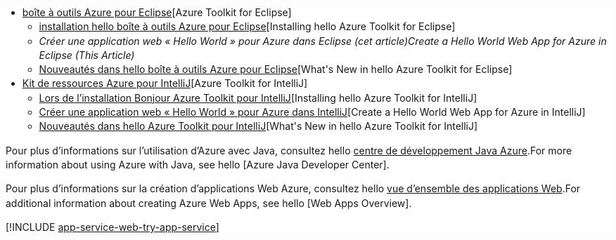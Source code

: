 * <span data-ttu-id="0c23b-230">[boîte à outils Azure pour Eclipse]</span><span class="sxs-lookup"><span data-stu-id="0c23b-230">[Azure Toolkit for Eclipse]</span></span>
  * <span data-ttu-id="0c23b-231">[installation hello boîte à outils Azure pour Eclipse]</span><span class="sxs-lookup"><span data-stu-id="0c23b-231">[Installing hello Azure Toolkit for Eclipse]</span></span>
  * <span data-ttu-id="0c23b-232">*Créer une application web « Hello World » pour Azure dans Eclipse (cet article)*</span><span class="sxs-lookup"><span data-stu-id="0c23b-232">*Create a Hello World Web App for Azure in Eclipse (This Article)*</span></span>
  * <span data-ttu-id="0c23b-233">[Nouveautés dans hello boîte à outils Azure pour Eclipse]</span><span class="sxs-lookup"><span data-stu-id="0c23b-233">[What's New in hello Azure Toolkit for Eclipse]</span></span>
* <span data-ttu-id="0c23b-234">[Kit de ressources Azure pour IntelliJ]</span><span class="sxs-lookup"><span data-stu-id="0c23b-234">[Azure Toolkit for IntelliJ]</span></span>
  * <span data-ttu-id="0c23b-235">[Lors de l’installation Bonjour Azure Toolkit pour IntelliJ]</span><span class="sxs-lookup"><span data-stu-id="0c23b-235">[Installing hello Azure Toolkit for IntelliJ]</span></span>
  * <span data-ttu-id="0c23b-236">[Créer une application web « Hello World » pour Azure dans IntelliJ]</span><span class="sxs-lookup"><span data-stu-id="0c23b-236">[Create a Hello World Web App for Azure in IntelliJ]</span></span>
  * <span data-ttu-id="0c23b-237">[Nouveautés dans hello Azure Toolkit pour IntelliJ]</span><span class="sxs-lookup"><span data-stu-id="0c23b-237">[What's New in hello Azure Toolkit for IntelliJ]</span></span>

<span data-ttu-id="0c23b-238">Pour plus d’informations sur l’utilisation d’Azure avec Java, consultez hello [centre de développement Java Azure].</span><span class="sxs-lookup"><span data-stu-id="0c23b-238">For more information about using Azure with Java, see hello [Azure Java Developer Center].</span></span>

<span data-ttu-id="0c23b-239">Pour plus d’informations sur la création d’applications Web Azure, consultez hello [vue d’ensemble des applications Web].</span><span class="sxs-lookup"><span data-stu-id="0c23b-239">For additional information about creating Azure Web Apps, see hello [Web Apps Overview].</span></span>

[!INCLUDE [app-service-web-try-app-service](../../includes/app-service-web-try-app-service.md)]



[boîte à outils Azure pour Eclipse]: ../azure-toolkit-for-eclipse.md
[Kit de ressources Azure pour IntelliJ]: ../azure-toolkit-for-intellij.md
[Create a Hello World Web App for Azure in Eclipse]: ./app-service-web-eclipse-create-hello-world-web-app.md
[Créer une application web « Hello World » pour Azure dans IntelliJ]: ./app-service-web-intellij-create-hello-world-web-app.md
[installation hello boîte à outils Azure pour Eclipse]: ../azure-toolkit-for-eclipse-installation.md
[Lors de l’installation Bonjour Azure Toolkit pour IntelliJ]: ../azure-toolkit-for-intellij-installation.md
[Nouveautés dans hello boîte à outils Azure pour Eclipse]: ../azure-toolkit-for-eclipse-whats-new.md
[Nouveautés dans hello Azure Toolkit pour IntelliJ]: ../azure-toolkit-for-intellij-whats-new.md

[centre de développement Java Azure]: https://azure.microsoft.com/develop/java/
[vue d’ensemble des applications Web]: ./app-service-web-overview.md
[Apache Tomcat]: http://tomcat.apache.org/
[Jetty]: http://www.eclipse.org/jetty/



[01]: ./media/app-service-web-eclipse-create-hello-world-web-app/01-Web-Page.png
[02]: ./media/app-service-web-eclipse-create-hello-world-web-app/02-Dynamic-Web-Project.png
[03]: ./media/app-service-web-eclipse-create-hello-world-web-app/03-Context-Menu.png
[04]: ./media/app-service-web-eclipse-create-hello-world-web-app/04-Log-In-Dialog.png
[05]: ./media/app-service-web-eclipse-create-hello-world-web-app/05-Manage-Subscriptions-Dialog.png
[06]: ./media/app-service-web-eclipse-create-hello-world-web-app/06-Deploy-To-Azure-Web-Container.png
[07a]: ./media/app-service-web-eclipse-create-hello-world-web-app/07a-New-Web-App-Container-Dialog.png
[07b]: ./media/app-service-web-eclipse-create-hello-world-web-app/07b-New-Web-App-Container-Dialog.png
[08]: ./media/app-service-web-eclipse-create-hello-world-web-app/08-New-Resource-Group-Dialog.png
[09]: ./media/app-service-web-eclipse-create-hello-world-web-app/09-New-Service-Plan-Dialog.png
[10]: ./media/app-service-web-eclipse-create-hello-world-web-app/10-Completed-Web-App-Container-Dialog.png
[11]: ./media/app-service-web-eclipse-create-hello-world-web-app/11-Completed-Deploy-Dialog.png
[12]: ./media/app-service-web-eclipse-create-hello-world-web-app/12-Activity-Log-View.png
[13]: ./media/app-service-web-eclipse-create-hello-world-web-app/13-Azure-Explorer-Web-App.png
[14]: ./media/app-service-web-eclipse-create-hello-world-web-app/14-publishDropdownButton.png
[15]: ./media/app-service-web-eclipse-create-hello-world-web-app/15-New-Azure-Web-Container.png
